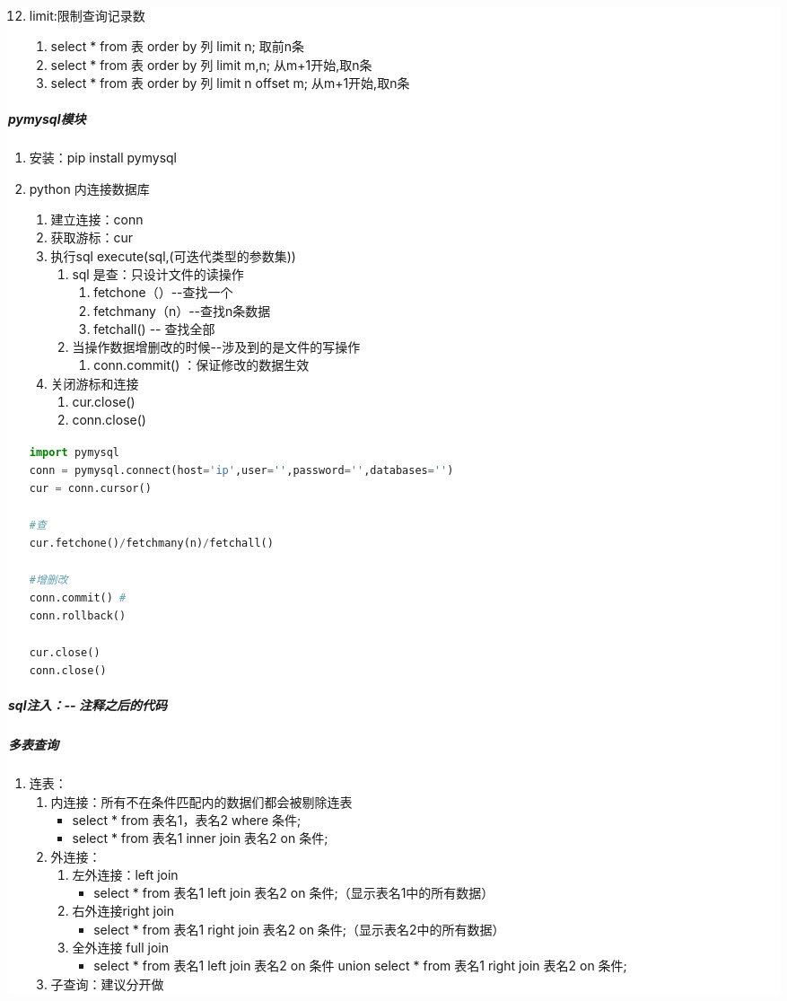 12. limit:限制查询记录数

    1. select * from 表 order by 列 limit n; 取前n条
    2. select * from 表 order by 列 limit m,n; 从m+1开始,取n条
    3. select * from 表 order by 列 limit n offset m; 从m+1开始,取n条

##### pymysql模块

1. 安装：pip  install pymysql

2. python 内连接数据库

   1. 建立连接：conn
   2. 获取游标：cur
   3. 执行sql execute(sql,(可迭代类型的参数集))
      1. sql 是查：只设计文件的读操作
         1. fetchone（）--查找一个
         2. fetchmany（n）--查找n条数据
         3. fetchall() -- 查找全部
      2. 当操作数据增删改的时候--涉及到的是文件的写操作
         1. conn.commit() ：保证修改的数据生效
   4. 关闭游标和连接
      1. cur.close()
      2. conn.close()

   ```python
   import pymysql
   conn = pymysql.connect(host='ip',user='',password='',databases='')
   cur = conn.cursor()
   
   #查
   cur.fetchone()/fetchmany(n)/fetchall()
   
   #增删改
   conn.commit() # 
   conn.rollback()
   
   cur.close()
   conn.close()
   
   ```

##### sql注入：-- 注释之后的代码	

##### 多表查询

1. 连表：
   1. 内连接：所有不在条件匹配内的数据们都会被剔除连表
      - select * from 表名1，表名2 where 条件;
      - select * from 表名1 inner join 表名2 on 条件;
   2. 外连接：
      1. 左外连接：left join
         - select * from 表名1 left join 表名2 on 条件;（显示表名1中的所有数据）
      2. 右外连接right join
         - select * from 表名1 right join 表名2 on 条件;（显示表名2中的所有数据）
      3. 全外连接 full join
         - select * from 表名1 left join 表名2 on 条件   union  select * from 表名1 right join 表名2 on 条件;
   3. 子查询：建议分开做
